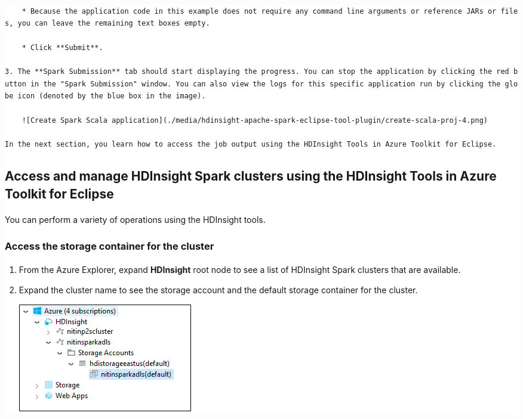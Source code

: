 		* Because the application code in this example does not require any command line arguments or reference JARs or files, you can leave the remaining text boxes empty.

		* Click **Submit**.

	3. The **Spark Submission** tab should start displaying the progress. You can stop the application by clicking the red button in the "Spark Submission" window. You can also view the logs for this specific application run by clicking the globe icon (denoted by the blue box in the image).

        ![Create Spark Scala application](./media/hdinsight-apache-spark-eclipse-tool-plugin/create-scala-proj-4.png)

    In the next section, you learn how to access the job output using the HDInsight Tools in Azure Toolkit for Eclipse.


## Access and manage HDInsight Spark clusters using the HDInsight Tools in Azure Toolkit for Eclipse

You can perform a variety of operations using the HDInsight tools.

### Access the storage container for the cluster

1. From the Azure Explorer, expand **HDInsight** root node to see a list of HDInsight Spark clusters that are available.

3. Expand the cluster name to see the storage account and the default storage container for the cluster.

	![Create Spark Scala application](./media/hdinsight-apache-spark-eclipse-tool-plugin/view-explorer-5.png)
